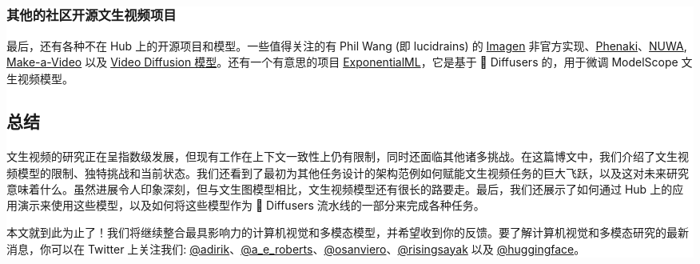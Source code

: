 ### 其他的社区开源文生视频项目

最后，还有各种不在 Hub 上的开源项目和模型。一些值得关注的有 Phil Wang (即 lucidrains) 的 [Imagen](https://github.com/lucidrains/imagen-pytorch) 非官方实现、[Phenaki](https://github.com/lucidrains/phenaki-pytorch)、[NUWA](https://github.com/lucidrains/nuwa-pytorch), [Make-a-Video](https://github.com/lucidrains/make-a-video-pytorch) 以及 [Video Diffusion 模型](https://github.com/lucidrains/video-diffusion-pytorch)。还有一个有意思的项目 [ExponentialML](https://github.com/ExponentialML/Text-To-Video-Finetuning)，它是基于 🤗 Diffusers 的，用于微调 ModelScope 文生视频模型。

## 总结

文生视频的研究正在呈指数级发展，但现有工作在上下文一致性上仍有限制，同时还面临其他诸多挑战。在这篇博文中，我们介绍了文生视频模型的限制、独特挑战和当前状态。我们还看到了最初为其他任务设计的架构范例如何赋能文生视频任务的巨大飞跃，以及这对未来研究意味着什么。虽然进展令人印象深刻，但与文生图模型相比，文生视频模型还有很长的路要走。最后，我们还展示了如何通过 Hub 上的应用演示来使用这些模型，以及如何将这些模型作为 🤗 Diffusers 流水线的一部分来完成各种任务。

本文就到此为止了！我们将继续整合最具影响力的计算机视觉和多模态模型，并希望收到你的反馈。要了解计算机视觉和多模态研究的最新消息，你可以在 Twitter 上关注我们: [@adirik](https://twitter.com/alaradirik)、[@a_e_roberts](https://twitter.com/a_e_roberts)、[@osanviero](https://twitter.com/NielsRogge)、[@risingsayak](https://twitter.com/risingsayak) 以及 [@huggingface](https://twitter.com/huggingface)。